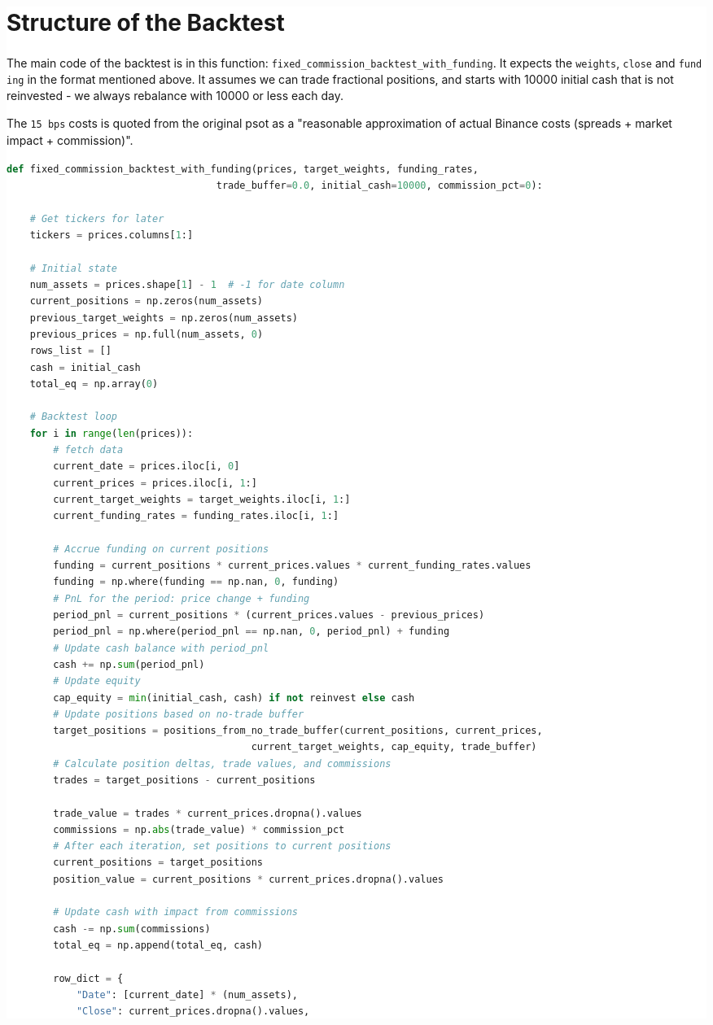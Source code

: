 # Structure of the Backtest

The main code of the backtest is in this function: `fixed_commission_backtest_with_funding`. It expects the `weights`, `close` and `funding` in the format mentioned above. It assumes we can trade fractional positions, and starts with 10000 initial cash that is not reinvested - we always rebalance with 10000 or less each day.

The `15 bps` costs is quoted from the original psot as a "reasonable approximation of actual Binance costs (spreads + market impact + commission)".

```python
def fixed_commission_backtest_with_funding(prices, target_weights, funding_rates, 
                                    trade_buffer=0.0, initial_cash=10000, commission_pct=0):

    # Get tickers for later
    tickers = prices.columns[1:]

    # Initial state
    num_assets = prices.shape[1] - 1  # -1 for date column
    current_positions = np.zeros(num_assets)
    previous_target_weights = np.zeros(num_assets)
    previous_prices = np.full(num_assets, 0)
    rows_list = []
    cash = initial_cash
    total_eq = np.array(0)

    # Backtest loop
    for i in range(len(prices)):
        # fetch data
        current_date = prices.iloc[i, 0]
        current_prices = prices.iloc[i, 1:]
        current_target_weights = target_weights.iloc[i, 1:]
        current_funding_rates = funding_rates.iloc[i, 1:]

        # Accrue funding on current positions
        funding = current_positions * current_prices.values * current_funding_rates.values
        funding = np.where(funding == np.nan, 0, funding)
        # PnL for the period: price change + funding
        period_pnl = current_positions * (current_prices.values - previous_prices)
        period_pnl = np.where(period_pnl == np.nan, 0, period_pnl) + funding
        # Update cash balance with period_pnl
        cash += np.sum(period_pnl)
        # Update equity
        cap_equity = min(initial_cash, cash) if not reinvest else cash
        # Update positions based on no-trade buffer
        target_positions = positions_from_no_trade_buffer(current_positions, current_prices, 
                                          current_target_weights, cap_equity, trade_buffer)
        # Calculate position deltas, trade values, and commissions
        trades = target_positions - current_positions

        trade_value = trades * current_prices.dropna().values
        commissions = np.abs(trade_value) * commission_pct
        # After each iteration, set positions to current positions
        current_positions = target_positions
        position_value = current_positions * current_prices.dropna().values

        # Update cash with impact from commissions
        cash -= np.sum(commissions)
        total_eq = np.append(total_eq, cash)

        row_dict = {
            "Date": [current_date] * (num_assets),
            "Close": current_prices.dropna().values,
```